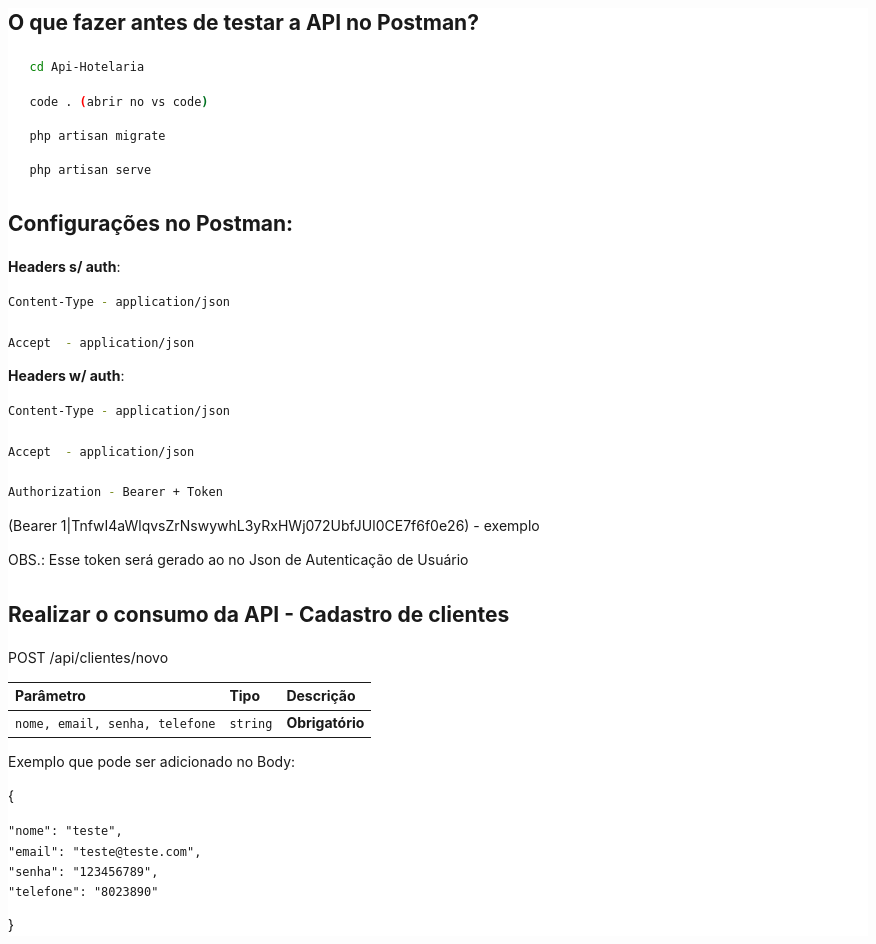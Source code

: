 ## O que fazer antes de testar a API no Postman? 
```bash
   cd Api-Hotelaria
```
```bash
   code . (abrir no vs code)
```
```bash
   php artisan migrate
```
```bash
   php artisan serve
```

## Configurações no Postman: 

**Headers s/ auth**: 

```bash
Content-Type - application/json

Accept  - application/json

```

**Headers w/ auth**:

```bash
Content-Type - application/json

Accept  - application/json

Authorization - Bearer + Token 
```

(Bearer 1|TnfwI4aWlqvsZrNswywhL3yRxHWj072UbfJUl0CE7f6f0e26) - exemplo

OBS.: Esse token será gerado ao no Json de Autenticação de Usuário

## Realizar o consumo da API - **Cadastro de clientes**

   POST  /api/clientes/novo

| Parâmetro   | Tipo       | Descrição                                   |
| :---------- | :--------- | :------------------------------------------ |
| `nome, email, senha, telefone` | `string` | **Obrigatório**|

Exemplo que pode ser adicionado no Body: 

{

    "nome": "teste",
    "email": "teste@teste.com",
    "senha": "123456789",
    "telefone": "8023890"
}
